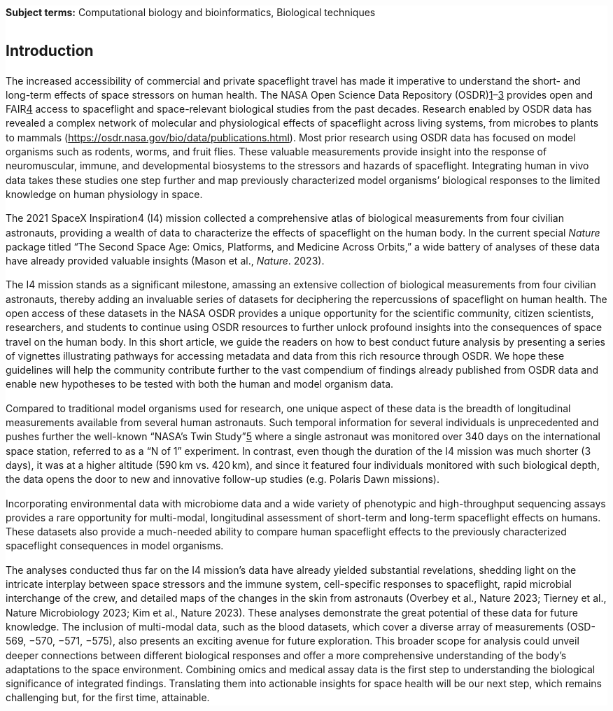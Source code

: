 **Subject terms:** Computational biology and bioinformatics, Biological techniques

## Introduction

The increased accessibility of commercial and private spaceflight travel has made it imperative to understand the short- and long-term effects of space stressors on human health. The NASA Open Science Data Repository (OSDR)[1](#CR1)–[3](#CR3) provides open and FAIR[4](#CR4) access to spaceflight and space-relevant biological studies from the past decades. Research enabled by OSDR data has revealed a complex network of molecular and physiological effects of spaceflight across living systems, from microbes to plants to mammals (<https://osdr.nasa.gov/bio/data/publications.html>). Most prior research using OSDR data has focused on model organisms such as rodents, worms, and fruit flies. These valuable measurements provide insight into the response of neuromuscular, immune, and developmental biosystems to the stressors and hazards of spaceflight. Integrating human in vivo data takes these studies one step further and map previously characterized model organisms’ biological responses to the limited knowledge on human physiology in space.

The 2021 SpaceX Inspiration4 (I4) mission collected a comprehensive atlas of biological measurements from four civilian astronauts, providing a wealth of data to characterize the effects of spaceflight on the human body. In the current special *Nature* package titled “The Second Space Age: Omics, Platforms, and Medicine Across Orbits,” a wide battery of analyses of these data have already provided valuable insights (Mason et al., *Nature*. 2023).

The I4 mission stands as a significant milestone, amassing an extensive collection of biological measurements from four civilian astronauts, thereby adding an invaluable series of datasets for deciphering the repercussions of spaceflight on human health. The open access of these datasets in the NASA OSDR provides a unique opportunity for the scientific community, citizen scientists, researchers, and students to continue using OSDR resources to further unlock profound insights into the consequences of space travel on the human body. In this short article, we guide the readers on how to best conduct future analysis by presenting a series of vignettes illustrating pathways for accessing metadata and data from this rich resource through OSDR. We hope these guidelines will help the community contribute further to the vast compendium of findings already published from OSDR data and enable new hypotheses to be tested with both the human and model organism data.

Compared to traditional model organisms used for research, one unique aspect of these data is the breadth of longitudinal measurements available from several human astronauts. Such temporal information for several individuals is unprecedented and pushes further the well-known “NASA’s Twin Study”[5](#CR5) where a single astronaut was monitored over 340 days on the international space station, referred to as a “N of 1” experiment. In contrast, even though the duration of the I4 mission was much shorter (3 days), it was at a higher altitude (590 km vs. 420 km), and since it featured four individuals monitored with such biological depth, the data opens the door to new and innovative follow-up studies (e.g. Polaris Dawn missions).

Incorporating environmental data with microbiome data and a wide variety of phenotypic and high-throughput sequencing assays provides a rare opportunity for multi-modal, longitudinal assessment of short-term and long-term spaceflight effects on humans. These datasets also provide a much-needed ability to compare human spaceflight effects to the previously characterized spaceflight consequences in model organisms.

The analyses conducted thus far on the I4 mission’s data have already yielded substantial revelations, shedding light on the intricate interplay between space stressors and the immune system, cell-specific responses to spaceflight, rapid microbial interchange of the crew, and detailed maps of the changes in the skin from astronauts (Overbey et al., Nature 2023; Tierney et al., Nature Microbiology 2023; Kim et al., Nature 2023). These analyses demonstrate the great potential of these data for future knowledge. The inclusion of multi-modal data, such as the blood datasets, which cover a diverse array of measurements (OSD-569, −570, −571, −575), also presents an exciting avenue for future exploration. This broader scope for analysis could unveil deeper connections between different biological responses and offer a more comprehensive understanding of the body’s adaptations to the space environment. Combining omics and medical assay data is the first step to understanding the biological significance of integrated findings. Translating them into actionable insights for space health will be our next step, which remains challenging but, for the first time, attainable.
